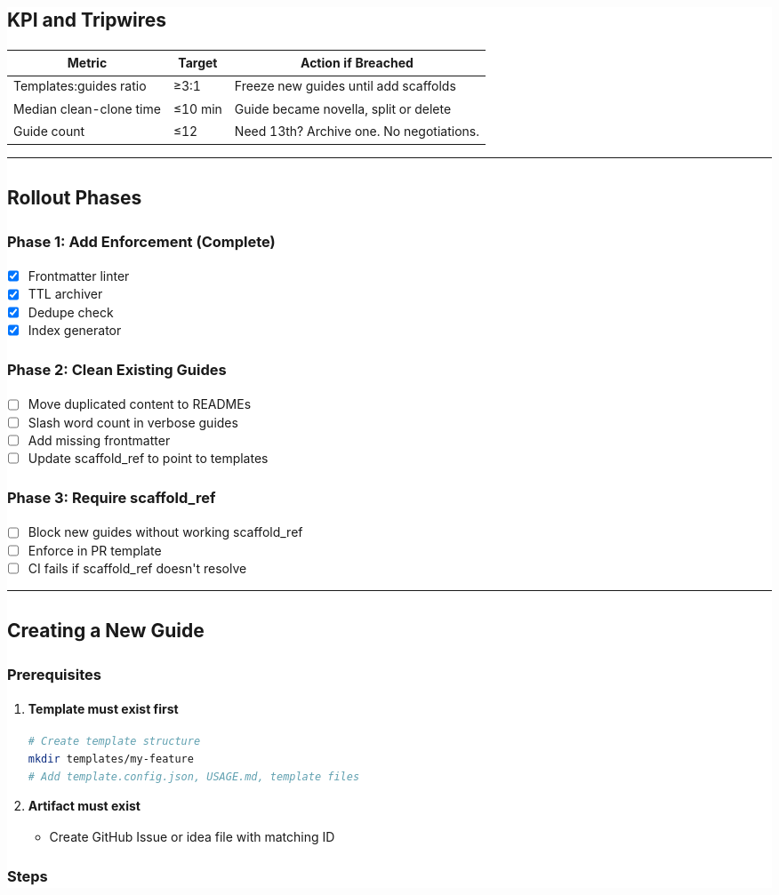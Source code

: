 ## KPI and Tripwires

| Metric                  | Target  | Action if Breached                       |
| ----------------------- | ------- | ---------------------------------------- |
| Templates:guides ratio  | ≥3:1    | Freeze new guides until add scaffolds    |
| Median clean-clone time | ≤10 min | Guide became novella, split or delete    |
| Guide count             | ≤12     | Need 13th? Archive one. No negotiations. |

---

## Rollout Phases

### Phase 1: Add Enforcement (Complete)

- [x] Frontmatter linter
- [x] TTL archiver
- [x] Dedupe check
- [x] Index generator

### Phase 2: Clean Existing Guides

- [ ] Move duplicated content to READMEs
- [ ] Slash word count in verbose guides
- [ ] Add missing frontmatter
- [ ] Update scaffold_ref to point to templates

### Phase 3: Require scaffold_ref

- [ ] Block new guides without working scaffold_ref
- [ ] Enforce in PR template
- [ ] CI fails if scaffold_ref doesn't resolve

---

## Creating a New Guide

### Prerequisites

1. **Template must exist first**

   ```bash
   # Create template structure
   mkdir templates/my-feature
   # Add template.config.json, USAGE.md, template files
   ```

2. **Artifact must exist**
   - Create GitHub Issue or idea file with matching ID

### Steps
